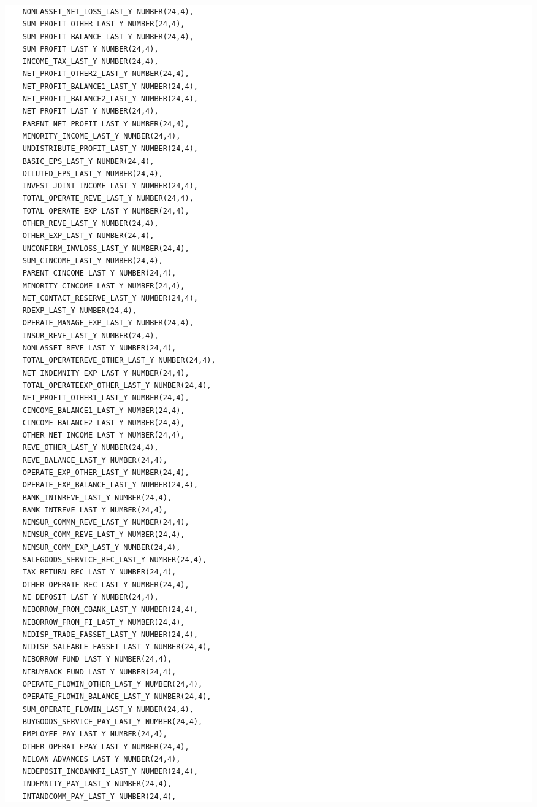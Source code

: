         NONLASSET_NET_LOSS_LAST_Y NUMBER(24,4),
        SUM_PROFIT_OTHER_LAST_Y NUMBER(24,4),
        SUM_PROFIT_BALANCE_LAST_Y NUMBER(24,4),
        SUM_PROFIT_LAST_Y NUMBER(24,4),
        INCOME_TAX_LAST_Y NUMBER(24,4),
        NET_PROFIT_OTHER2_LAST_Y NUMBER(24,4),
        NET_PROFIT_BALANCE1_LAST_Y NUMBER(24,4),
        NET_PROFIT_BALANCE2_LAST_Y NUMBER(24,4),
        NET_PROFIT_LAST_Y NUMBER(24,4),
        PARENT_NET_PROFIT_LAST_Y NUMBER(24,4),
        MINORITY_INCOME_LAST_Y NUMBER(24,4),
        UNDISTRIBUTE_PROFIT_LAST_Y NUMBER(24,4),
        BASIC_EPS_LAST_Y NUMBER(24,4),
        DILUTED_EPS_LAST_Y NUMBER(24,4),
        INVEST_JOINT_INCOME_LAST_Y NUMBER(24,4),
        TOTAL_OPERATE_REVE_LAST_Y NUMBER(24,4),
        TOTAL_OPERATE_EXP_LAST_Y NUMBER(24,4),
        OTHER_REVE_LAST_Y NUMBER(24,4),
        OTHER_EXP_LAST_Y NUMBER(24,4),
        UNCONFIRM_INVLOSS_LAST_Y NUMBER(24,4),
        SUM_CINCOME_LAST_Y NUMBER(24,4),
        PARENT_CINCOME_LAST_Y NUMBER(24,4),
        MINORITY_CINCOME_LAST_Y NUMBER(24,4),
        NET_CONTACT_RESERVE_LAST_Y NUMBER(24,4),
        RDEXP_LAST_Y NUMBER(24,4),
        OPERATE_MANAGE_EXP_LAST_Y NUMBER(24,4),
        INSUR_REVE_LAST_Y NUMBER(24,4),
        NONLASSET_REVE_LAST_Y NUMBER(24,4),
        TOTAL_OPERATEREVE_OTHER_LAST_Y NUMBER(24,4),
        NET_INDEMNITY_EXP_LAST_Y NUMBER(24,4),
        TOTAL_OPERATEEXP_OTHER_LAST_Y NUMBER(24,4),
        NET_PROFIT_OTHER1_LAST_Y NUMBER(24,4),
        CINCOME_BALANCE1_LAST_Y NUMBER(24,4),
        CINCOME_BALANCE2_LAST_Y NUMBER(24,4),
        OTHER_NET_INCOME_LAST_Y NUMBER(24,4),
        REVE_OTHER_LAST_Y NUMBER(24,4),
        REVE_BALANCE_LAST_Y NUMBER(24,4),
        OPERATE_EXP_OTHER_LAST_Y NUMBER(24,4),
        OPERATE_EXP_BALANCE_LAST_Y NUMBER(24,4),
        BANK_INTNREVE_LAST_Y NUMBER(24,4),
        BANK_INTREVE_LAST_Y NUMBER(24,4),
        NINSUR_COMMN_REVE_LAST_Y NUMBER(24,4),
        NINSUR_COMM_REVE_LAST_Y NUMBER(24,4),
        NINSUR_COMM_EXP_LAST_Y NUMBER(24,4),
        SALEGOODS_SERVICE_REC_LAST_Y NUMBER(24,4),
        TAX_RETURN_REC_LAST_Y NUMBER(24,4),
        OTHER_OPERATE_REC_LAST_Y NUMBER(24,4),
        NI_DEPOSIT_LAST_Y NUMBER(24,4),
        NIBORROW_FROM_CBANK_LAST_Y NUMBER(24,4),
        NIBORROW_FROM_FI_LAST_Y NUMBER(24,4),
        NIDISP_TRADE_FASSET_LAST_Y NUMBER(24,4),
        NIDISP_SALEABLE_FASSET_LAST_Y NUMBER(24,4),
        NIBORROW_FUND_LAST_Y NUMBER(24,4),
        NIBUYBACK_FUND_LAST_Y NUMBER(24,4),
        OPERATE_FLOWIN_OTHER_LAST_Y NUMBER(24,4),
        OPERATE_FLOWIN_BALANCE_LAST_Y NUMBER(24,4),
        SUM_OPERATE_FLOWIN_LAST_Y NUMBER(24,4),
        BUYGOODS_SERVICE_PAY_LAST_Y NUMBER(24,4),
        EMPLOYEE_PAY_LAST_Y NUMBER(24,4),
        OTHER_OPERAT_EPAY_LAST_Y NUMBER(24,4),
        NILOAN_ADVANCES_LAST_Y NUMBER(24,4),
        NIDEPOSIT_INCBANKFI_LAST_Y NUMBER(24,4),
        INDEMNITY_PAY_LAST_Y NUMBER(24,4),
        INTANDCOMM_PAY_LAST_Y NUMBER(24,4),